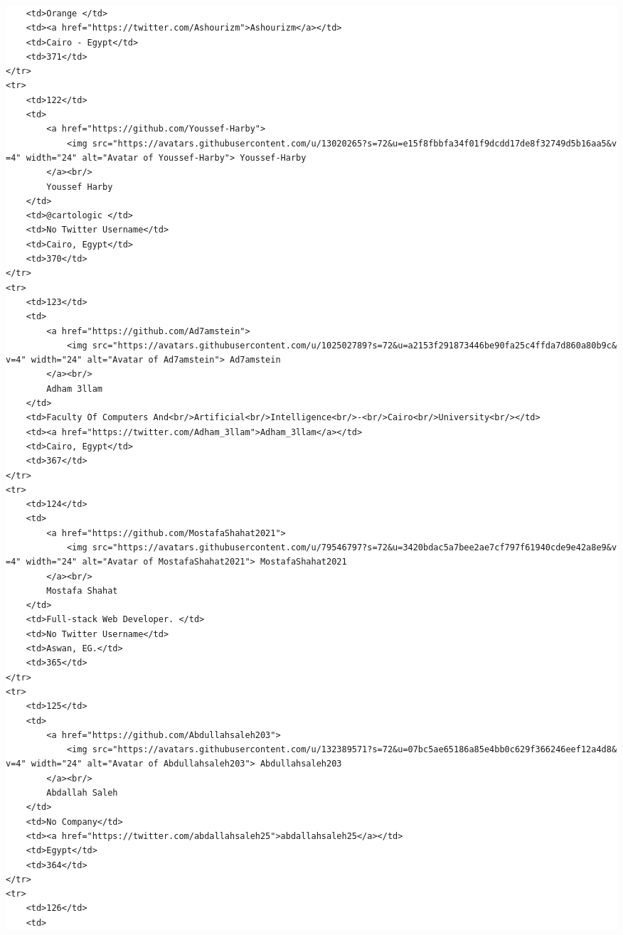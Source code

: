 		<td>Orange </td>
		<td><a href="https://twitter.com/Ashourizm">Ashourizm</a></td>
		<td>Cairo - Egypt</td>
		<td>371</td>
	</tr>
	<tr>
		<td>122</td>
		<td>
			<a href="https://github.com/Youssef-Harby">
				<img src="https://avatars.githubusercontent.com/u/13020265?s=72&u=e15f8fbbfa34f01f9dcdd17de8f32749d5b16aa5&v=4" width="24" alt="Avatar of Youssef-Harby"> Youssef-Harby
			</a><br/>
			Youssef Harby
		</td>
		<td>@cartologic </td>
		<td>No Twitter Username</td>
		<td>Cairo, Egypt</td>
		<td>370</td>
	</tr>
	<tr>
		<td>123</td>
		<td>
			<a href="https://github.com/Ad7amstein">
				<img src="https://avatars.githubusercontent.com/u/102502789?s=72&u=a2153f291873446be90fa25c4ffda7d860a80b9c&v=4" width="24" alt="Avatar of Ad7amstein"> Ad7amstein
			</a><br/>
			Adham 3llam
		</td>
		<td>Faculty Of Computers And<br/>Artificial<br/>Intelligence<br/>-<br/>Cairo<br/>University<br/></td>
		<td><a href="https://twitter.com/Adham_3llam">Adham_3llam</a></td>
		<td>Cairo, Egypt</td>
		<td>367</td>
	</tr>
	<tr>
		<td>124</td>
		<td>
			<a href="https://github.com/MostafaShahat2021">
				<img src="https://avatars.githubusercontent.com/u/79546797?s=72&u=3420bdac5a7bee2ae7cf797f61940cde9e42a8e9&v=4" width="24" alt="Avatar of MostafaShahat2021"> MostafaShahat2021
			</a><br/>
			Mostafa Shahat
		</td>
		<td>Full-stack Web Developer. </td>
		<td>No Twitter Username</td>
		<td>Aswan, EG.</td>
		<td>365</td>
	</tr>
	<tr>
		<td>125</td>
		<td>
			<a href="https://github.com/Abdullahsaleh203">
				<img src="https://avatars.githubusercontent.com/u/132389571?s=72&u=07bc5ae65186a85e4bb0c629f366246eef12a4d8&v=4" width="24" alt="Avatar of Abdullahsaleh203"> Abdullahsaleh203
			</a><br/>
			Abdallah Saleh
		</td>
		<td>No Company</td>
		<td><a href="https://twitter.com/abdallahsaleh25">abdallahsaleh25</a></td>
		<td>Egypt</td>
		<td>364</td>
	</tr>
	<tr>
		<td>126</td>
		<td>